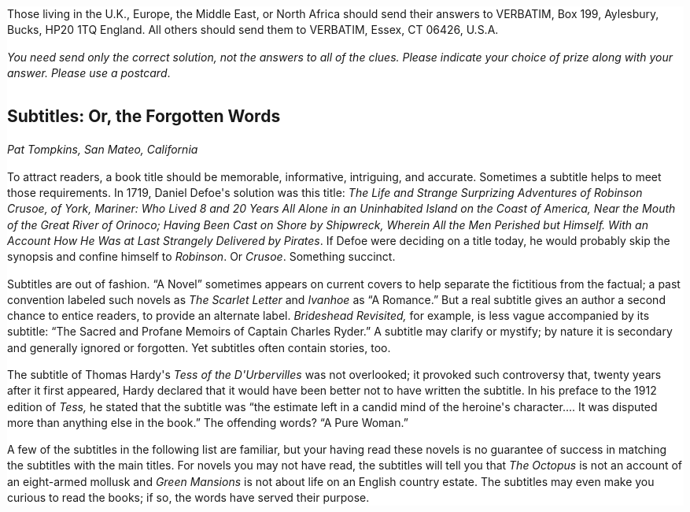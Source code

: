 Those living in the U.K., Europe, the Middle East, or
North Africa should send their answers to VERBATIM, Box 199,
Aylesbury, Bucks, HP20 1TQ England.  All others should send
them to VERBATIM, Essex, CT 06426, U.S.A.

*You need send only the correct solution, not the answers to
all of the clues.  Please indicate your choice of prize along with
your answer.  Please use a postcard*.

## Subtitles: Or, the Forgotten Words
*Pat Tompkins, San Mateo, California*

To attract readers, a book title should be memorable,
informative, intriguing, and accurate.  Sometimes a subtitle
helps to meet those requirements.  In 1719, Daniel Defoe's
solution was this title: *The Life and Strange Surprizing Adventures
of Robinson Crusoe, of York, Mariner: Who Lived 8 and
20 Years All Alone in an Uninhabited Island on the Coast of
America, Near the Mouth of the Great River of Orinoco;
Having Been Cast on Shore by Shipwreck, Wherein All the
Men Perished but Himself.  With an Account How He Was at
Last Strangely Delivered by Pirates*.  If Defoe were deciding on
a title today, he would probably skip the synopsis and confine
himself to *Robinson*.  Or *Crusoe*.  Something succinct.

Subtitles are out of fashion.  &ldquo;A Novel&rdquo; sometimes appears
on current covers to help separate the fictitious from the
factual; a past convention labeled such novels as *The Scarlet
Letter* and *Ivanhoe* as &ldquo;A Romance.&rdquo;  But a real subtitle gives
an author a second chance to entice readers, to provide an
alternate label.  *Brideshead Revisited,* for example, is less vague
accompanied by its subtitle: &ldquo;The Sacred and Profane Memoirs
of Captain Charles Ryder.&rdquo;  A subtitle may clarify or mystify;
by nature it is secondary and generally ignored or forgotten.
Yet subtitles often contain stories, too.

The subtitle of Thomas Hardy's *Tess of the D'Urbervilles*
was not overlooked; it provoked such controversy that, twenty
years after it first appeared, Hardy declared that it would have
been better not to have written the subtitle.  In his preface to
the 1912 edition of *Tess,* he stated that the subtitle was &ldquo;the
estimate left in a candid mind of the heroine's character....  It
was disputed more than anything else in the book.&rdquo;  The
offending words?  &ldquo;A Pure Woman.&rdquo;

A few of the subtitles in the following list are familiar, but
your having read these novels is no guarantee of success in
matching the subtitles with the main titles.  For novels you may
not have read, the subtitles will tell you that *The Octopus* is not
an account of an eight-armed mollusk and *Green Mansions* is
not about life on an English country estate.  The subtitles may
even make you curious to read the books; if so, the words have
served their purpose.
